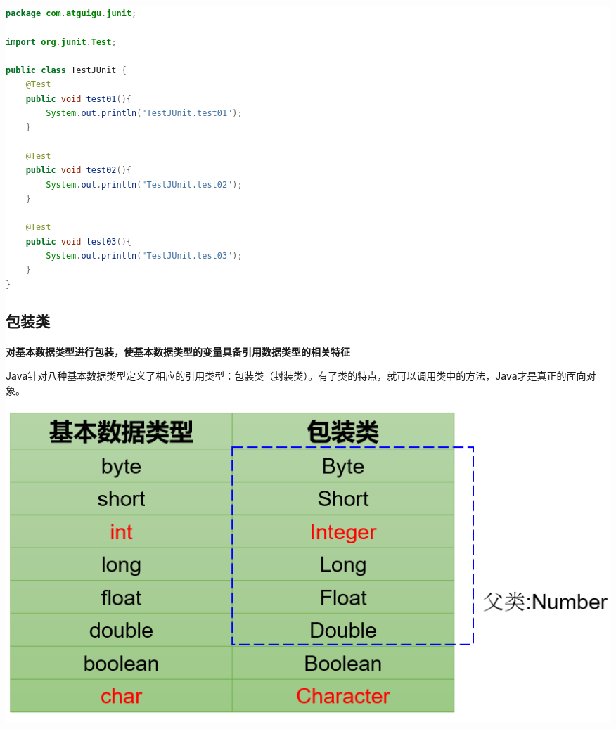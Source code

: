 ```java
package com.atguigu.junit;

import org.junit.Test;

public class TestJUnit {
    @Test
    public void test01(){
        System.out.println("TestJUnit.test01");
    }

    @Test
    public void test02(){
        System.out.println("TestJUnit.test02");
    }

    @Test
    public void test03(){
        System.out.println("TestJUnit.test03");
    }
}
```

## 包装类

**对基本数据类型进行包装，使基本数据类型的变量具备引用数据类型的相关特征**

Java针对八种基本数据类型定义了相应的引用类型：包装类（封装类）。有了类的特点，就可以调用类中的方法，Java才是真正的面向对象。

![image-20240117170524861](./Javase.assets/image-20240117170524861.png)
